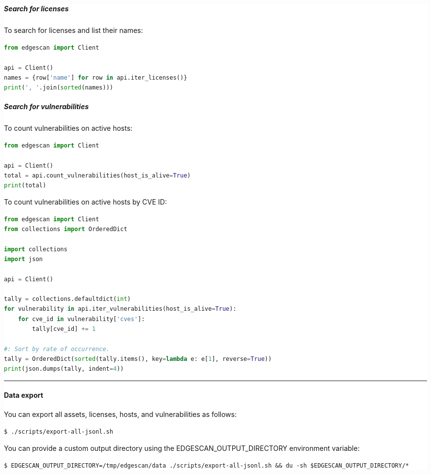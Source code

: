 ##### Search for licenses

To search for licenses and list their names:

```python
from edgescan import Client

api = Client()
names = {row['name'] for row in api.iter_licenses()}
print(', '.join(sorted(names)))
```

##### Search for vulnerabilities

To count vulnerabilities on active hosts:

```python
from edgescan import Client

api = Client()
total = api.count_vulnerabilities(host_is_alive=True)
print(total)
```

To count vulnerabilities on active hosts by CVE ID:

```python
from edgescan import Client
from collections import OrderedDict

import collections
import json

api = Client()

tally = collections.defaultdict(int)
for vulnerability in api.iter_vulnerabilities(host_is_alive=True):
    for cve_id in vulnerability['cves']:
        tally[cve_id] += 1

#: Sort by rate of occurrence.
tally = OrderedDict(sorted(tally.items(), key=lambda e: e[1], reverse=True))
print(json.dumps(tally, indent=4))
```

---

#### Data export

You can export all assets, licenses, hosts, and vulnerabilities as follows:

```shell
$ ./scripts/export-all-jsonl.sh
```

You can provide a custom output directory using the EDGESCAN_OUTPUT_DIRECTORY environment variable:

```shell
$ EDGESCAN_OUTPUT_DIRECTORY=/tmp/edgescan/data ./scripts/export-all-jsonl.sh && du -sh $EDGESCAN_OUTPUT_DIRECTORY/*
```
